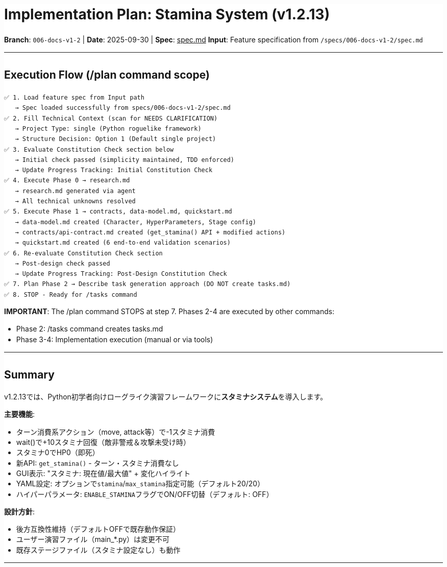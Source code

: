 # Implementation Plan: Stamina System (v1.2.13)

**Branch**: `006-docs-v1-2` | **Date**: 2025-09-30 | **Spec**: [spec.md](spec.md)
**Input**: Feature specification from `/specs/006-docs-v1-2/spec.md`

---

## Execution Flow (/plan command scope)
```
✅ 1. Load feature spec from Input path
   → Spec loaded successfully from specs/006-docs-v1-2/spec.md
✅ 2. Fill Technical Context (scan for NEEDS CLARIFICATION)
   → Project Type: single (Python roguelike framework)
   → Structure Decision: Option 1 (Default single project)
✅ 3. Evaluate Constitution Check section below
   → Initial check passed (simplicity maintained, TDD enforced)
   → Update Progress Tracking: Initial Constitution Check
✅ 4. Execute Phase 0 → research.md
   → research.md generated via agent
   → All technical unknowns resolved
✅ 5. Execute Phase 1 → contracts, data-model.md, quickstart.md
   → data-model.md created (Character, HyperParameters, Stage config)
   → contracts/api-contract.md created (get_stamina() API + modified actions)
   → quickstart.md created (6 end-to-end validation scenarios)
✅ 6. Re-evaluate Constitution Check section
   → Post-design check passed
   → Update Progress Tracking: Post-Design Constitution Check
✅ 7. Plan Phase 2 → Describe task generation approach (DO NOT create tasks.md)
✅ 8. STOP - Ready for /tasks command
```

**IMPORTANT**: The /plan command STOPS at step 7. Phases 2-4 are executed by other commands:
- Phase 2: /tasks command creates tasks.md
- Phase 3-4: Implementation execution (manual or via tools)

---

## Summary

v1.2.13では、Python初学者向けローグライク演習フレームワークに**スタミナシステム**を導入します。

**主要機能**:
- ターン消費系アクション（move, attack等）で-1スタミナ消費
- wait()で+10スタミナ回復（敵非警戒＆攻撃未受け時）
- スタミナ0でHP0（即死）
- 新API: `get_stamina()` - ターン・スタミナ消費なし
- GUI表示: "スタミナ: 現在値/最大値" + 変化ハイライト
- YAML設定: オプションで`stamina`/`max_stamina`指定可能（デフォルト20/20）
- ハイパーパラメータ: `ENABLE_STAMINA`フラグでON/OFF切替（デフォルト: OFF）

**設計方針**:
- 後方互換性維持（デフォルトOFFで既存動作保証）
- ユーザー演習ファイル（main_*.py）は変更不可
- 既存ステージファイル（スタミナ設定なし）も動作

---